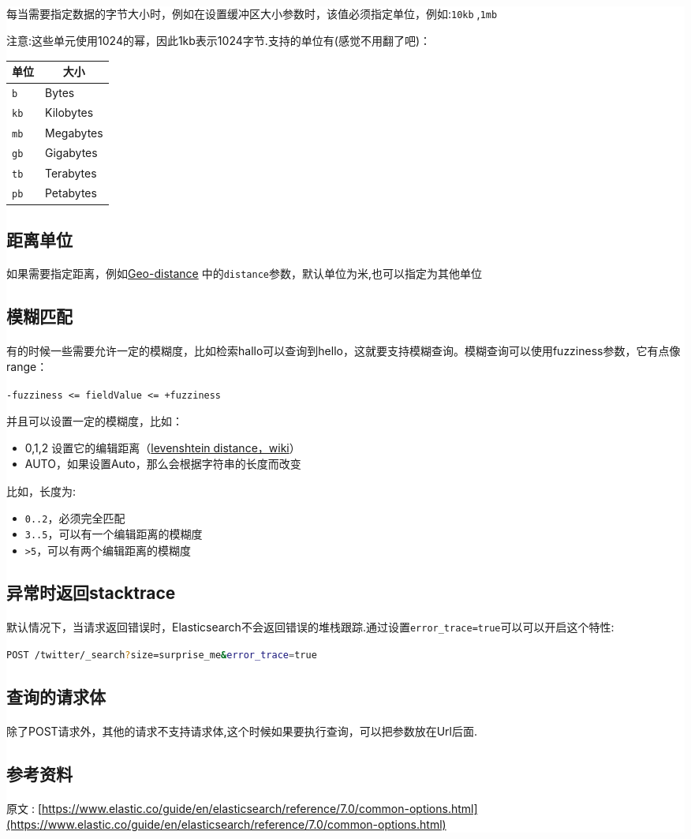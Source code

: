 每当需要指定数据的字节大小时，例如在设置缓冲区大小参数时，该值必须指定单位，例如:`10kb` ,`1mb`

注意:这些单元使用1024的幂，因此1kb表示1024字节.支持的单位有(感觉不用翻了吧)：

| 单位 | 大小      |
| ---- | --------- |
| `b`  | Bytes     |
| `kb` | Kilobytes |
| `mb` | Megabytes |
| `gb` | Gigabytes |
| `tb` | Terabytes |
| `pb` | Petabytes |

## 距离单位

如果需要指定距离，例如[Geo-distance](https://www.elastic.co/guide/en/elasticsearch/reference/7.0/query-dsl-geo-distance-query.html) 中的`distance`参数，默认单位为米,也可以指定为其他单位

## 模糊匹配

有的时候一些需要允许一定的模糊度，比如检索hallo可以查询到hello，这就要支持模糊查询。模糊查询可以使用fuzziness参数，它有点像range：

```
-fuzziness <= fieldValue <= +fuzziness
```

并且可以设置一定的模糊度，比如：

- 0,1,2 设置它的编辑距离（[levenshtein distance，wiki](https://en.wikipedia.org/wiki/Levenshtein_distance)）
- AUTO，如果设置Auto，那么会根据字符串的长度而改变

比如，长度为:

- `0..2`，必须完全匹配
- `3..5`，可以有一个编辑距离的模糊度
- `>5`，可以有两个编辑距离的模糊度

## 异常时返回stacktrace

默认情况下，当请求返回错误时，Elasticsearch不会返回错误的堆栈跟踪.通过设置`error_trace=true`可以可以开启这个特性:

```bash
POST /twitter/_search?size=surprise_me&error_trace=true
```

## 查询的请求体
除了POST请求外，其他的请求不支持请求体,这个时候如果要执行查询，可以把参数放在Url后面.


## 参考资料

原文 : [https://www.elastic.co/guide/en/elasticsearch/reference/7.0/common-options.html](https://www.elastic.co/guide/en/elasticsearch/reference/7.0/common-options.html)